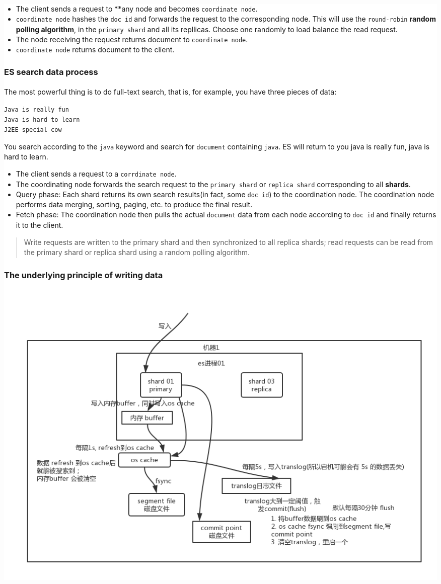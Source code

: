 - The client sends a request to **any node and becomes `coordinate node`.
- `coordinate node` hashes the `doc id` and forwards the request to the corresponding node. This will use the `round-robin` **random polling algorithm**, in the `primary shard` and all its repllicas. Choose one randomly to load balance the read request.
- The node receiving the request returns document to `coordinate node`.
- `coordinate node` returns document to the client.

### ES search data process
The most powerful thing is to do full-text search, that is, for example, you have three pieces of data:
```
Java is really fun
Java is hard to learn
J2EE special cow
```

You search according to the `java` keyword and search for `document` containing `java`. ES will return to you java is really fun, java is hard to learn.

- The client sends a request to a `corrdinate node`.
- The coordinating node forwards the search request to the `primary shard` or `replica shard` corresponding to all **shards**.
- Query phase: Each shard returns its own search results(in fact, some `doc id`) to the coordination node. The coordination node performs data merging, sorting, paging, etc. to produce the final result.
- Fetch phase: The coordination node then pulls the actual `document` data from each node according to `doc id` and finally returns it to the client.

> Write requests are written to the primary shard and then synchronized to all replica shards; read requests can be read from the primary shard or replica shard using a random polling algorithm.

### The underlying principle of writing data

![es-write-detail](/images/es-write-detail.png)
